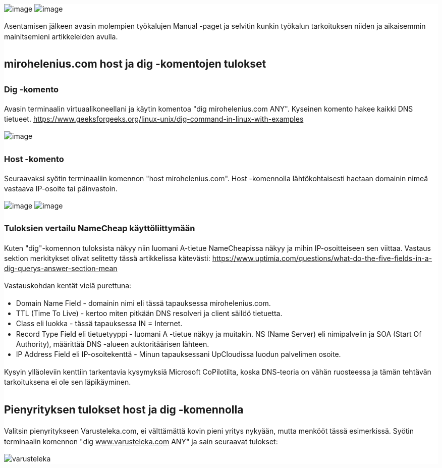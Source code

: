 <img width="2664" height="1016" alt="image" src="https://github.com/user-attachments/assets/7ffbfb56-dcb1-43a8-b0de-3e24c8eb0ded" />

<img width="2658" height="912" alt="image" src="https://github.com/user-attachments/assets/5d33c17b-1865-48d4-a3a8-41adfa95ef2f" />

Asentamisen jälkeen avasin molempien työkalujen Manual -paget ja selvitin kunkin työkalun tarkoituksen niiden ja aikaisemmin mainitsemieni artikkeleiden avulla. 



## mirohelenius.com host ja dig -komentojen tulokset 


### Dig -komento 
Avasin terminaalin virtuaalikoneellani ja käytin komentoa "dig mirohelenius.com ANY". Kyseinen komento hakee kaikki DNS tietueet. https://www.geeksforgeeks.org/linux-unix/dig-command-in-linux-with-examples

<img width="2776" height="1474" alt="image" src="https://github.com/user-attachments/assets/9e7240c9-9f8b-4aac-91e8-21e4213efce5" />

### Host -komento 

Seuraavaksi syötin terminaaliin komennon "host mirohelenius.com". Host -komennolla lähtökohtaisesti haetaan domainin nimeä vastaava IP-osoite tai päinvastoin. 

<img width="2416" height="402" alt="image" src="https://github.com/user-attachments/assets/8b0ca8ab-6047-4473-93d9-390c90e84db1" />

<img width="2672" height="972" alt="image" src="https://github.com/user-attachments/assets/6ea6c6e1-6fc5-47d5-996b-8413a281fa06" />

### Tuloksien vertailu NameCheap käyttöliittymään

Kuten "dig"-komennon tuloksista näkyy niin luomani A-tietue NameCheapissa näkyy ja mihin IP-osoitteiseen sen viittaa. Vastaus sektion merkitykset olivat selitetty tässä artikkelissa kätevästi: https://www.uptimia.com/questions/what-do-the-five-fields-in-a-dig-querys-answer-section-mean

Vastauskohdan kentät vielä purettuna: 
- Domain Name Field - domainin nimi eli tässä tapauksessa mirohelenius.com.
- TTL (Time To Live) - kertoo miten pitkään DNS resolveri ja client säilöö tietuetta. 
- Class eli luokka - tässä tapauksessa IN = Internet.
- Record Type Field eli tietuetyyppi - luomani A -tietue näkyy ja muitakin. NS (Name Server) eli nimipalvelin ja SOA (Start Of Authority), määrittää DNS -alueen auktoritäärisen lähteen.
- IP Address Field eli IP-osoitekenttä - Minun tapauksessani UpCloudissa luodun palvelimen osoite.

Kysyin ylläoleviin kenttiin tarkentavia kysymyksiä Microsoft CoPilotilta, koska DNS-teoria on vähän ruosteessa ja tämän tehtävän tarkoituksena ei ole sen läpikäyminen.


## Pienyrityksen tulokset host ja dig -komennolla

Valitsin pienyritykseen Varusteleka.com, ei välttämättä kovin pieni yritys nykyään, mutta menkööt tässä esimerkissä. Syötin terminaalin komennon "dig www.varusteleka.com ANY" ja sain seuraavat tulokset:

<img width="2422" height="1398" alt="varusteleka" src="https://github.com/user-attachments/assets/bef11a80-0153-4da9-b44c-025868375f31" />
